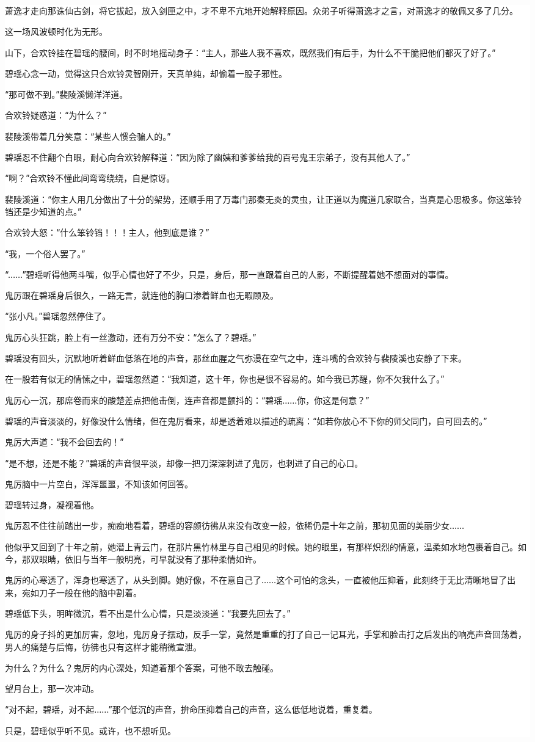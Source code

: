 萧逸才走向那诛仙古剑，将它拔起，放入剑匣之中，才不卑不亢地开始解释原因。众弟子听得萧逸才之言，对萧逸才的敬佩又多了几分。

这一场风波顿时化为无形。

山下，合欢铃挂在碧瑶的腰间，时不时地摇动身子：“主人，那些人我不喜欢，既然我们有后手，为什么不干脆把他们都灭了好了。”

碧瑶心念一动，觉得这只合欢铃灵智刚开，天真单纯，却偷着一股子邪性。

“那可做不到。”裴陵溪懒洋洋道。

合欢铃疑惑道：“为什么？”

裴陵溪带着几分笑意：“某些人惯会骗人的。”

碧瑶忍不住翻个白眼，耐心向合欢铃解释道：“因为除了幽姨和爹爹给我的百号鬼王宗弟子，没有其他人了。”

“啊？”合欢铃不懂此间弯弯绕绕，自是惊讶。

裴陵溪道：“你主人用几分做出了十分的架势，还顺手用了万毒门那秦无炎的灵虫，让正道以为魔道几家联合，当真是心思极多。你这笨铃铛还是少知道的点。”

合欢铃大怒：“什么笨铃铛！！！主人，他到底是谁？”

“我，一个俗人罢了。”

“……”碧瑶听得他两斗嘴，似乎心情也好了不少，只是，身后，那一直跟着自己的人影，不断提醒着她不想面对的事情。

鬼厉跟在碧瑶身后很久，一路无言，就连他的胸口渗着鲜血也无暇顾及。

“张小凡。”碧瑶忽然停住了。

鬼厉心头狂跳，脸上有一丝激动，还有万分不安：“怎么了？碧瑶。”

碧瑶没有回头，沉默地听着鲜血低落在地的声音，那丝血腥之气弥漫在空气之中，连斗嘴的合欢铃与裴陵溪也安静了下来。

在一股若有似无的情愫之中，碧瑶忽然道：“我知道，这十年，你也是很不容易的。如今我已苏醒，你不欠我什么了。”

鬼厉心一沉，那席卷而来的酸楚差点把他击倒，连声音都是颤抖的：“碧瑶……你，你这是何意？”

碧瑶的声音淡淡的，好像没什么情绪，但在鬼厉看来，却是透着难以描述的疏离：“如若你放心不下你的师父同门，自可回去的。”

鬼厉大声道：“我不会回去的！”

“是不想，还是不能？”碧瑶的声音很平淡，却像一把刀深深刺进了鬼厉，也刺进了自己的心口。

鬼厉脑中一片空白，浑浑噩噩，不知该如何回答。

碧瑶转过身，凝视着他。

鬼厉忍不住往前踏出一步，痴痴地看着，碧瑶的容颜彷彿从来没有改变一般，依稀仍是十年之前，那初见面的美丽少女……

他似乎又回到了十年之前，她潜上青云门，在那片黑竹林里与自己相见的时候。她的眼里，有那样炽烈的情意，温柔如水地包裹着自己。如今，那双眼睛，依旧与当年一般明亮，可早就没有了那种柔情如许。

鬼厉的心寒透了，浑身也寒透了，从头到脚。她好像，不在意自己了……这个可怕的念头，一直被他压抑着，此刻终于无比清晰地冒了出来，宛如刀子一般在他的脑中割着。

碧瑶低下头，明眸微沉，看不出是什么心情，只是淡淡道：“我要先回去了。”

鬼厉的身子抖的更加厉害，忽地，鬼厉身子摆动，反手一掌，竟然是重重的打了自己一记耳光，手掌和脸击打之后发出的响亮声音回荡着，男人的痛楚与后悔，彷彿也只有这样才能稍微宣泄。

为什么？为什么？鬼厉的内心深处，知道着那个答案，可他不敢去触碰。

望月台上，那一次冲动。　

“对不起，碧瑶，对不起……”那个低沉的声音，拚命压抑着自己的声音，这么低低地说着，重复着。

只是，碧瑶似乎听不见。或许，也不想听见。
